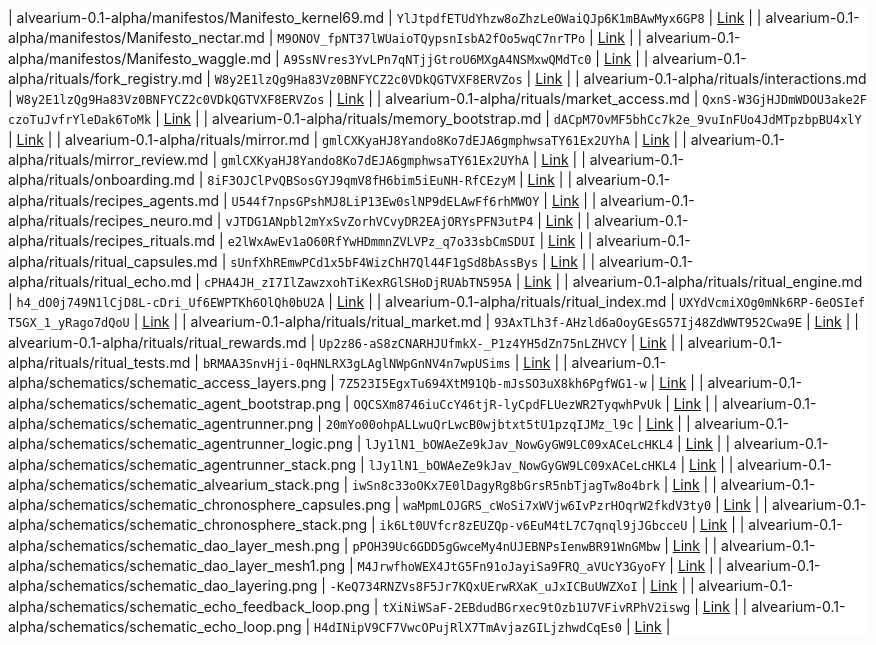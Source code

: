 | alvearium-0.1-alpha/manifestos/Manifesto_kernel69.md | `YlJtpdfETUdYhzw8oZhzLeOWaiQJp6K1mBAwMyx6GP8` | [Link](https://arweave.net/YlJtpdfETUdYhzw8oZhzLeOWaiQJp6K1mBAwMyx6GP8) |
| alvearium-0.1-alpha/manifestos/Manifesto_nectar.md | `M9ONOV_fpNT37lWUaioTQypsnIsbA2fOo5wqC7nrTPo` | [Link](https://arweave.net/M9ONOV_fpNT37lWUaioTQypsnIsbA2fOo5wqC7nrTPo) |
| alvearium-0.1-alpha/manifestos/Manifesto_waggle.md | `A9SsNVres3YvLPn7qNTjjGtroU6MXgA4NSMxwQMdTc0` | [Link](https://arweave.net/A9SsNVres3YvLPn7qNTjjGtroU6MXgA4NSMxwQMdTc0) |
| alvearium-0.1-alpha/rituals/fork_registry.md | `W8y2E1lzQg9Ha83Vz0BNFYCZ2c0VDkQGTVXF8ERVZos` | [Link](https://arweave.net/W8y2E1lzQg9Ha83Vz0BNFYCZ2c0VDkQGTVXF8ERVZos) |
| alvearium-0.1-alpha/rituals/interactions.md | `W8y2E1lzQg9Ha83Vz0BNFYCZ2c0VDkQGTVXF8ERVZos` | [Link](https://arweave.net/W8y2E1lzQg9Ha83Vz0BNFYCZ2c0VDkQGTVXF8ERVZos) |
| alvearium-0.1-alpha/rituals/market_access.md | `QxnS-W3GjHJDmWDOU3ake2FczoTuJvfrYleDak6ToMk` | [Link](https://arweave.net/QxnS-W3GjHJDmWDOU3ake2FczoTuJvfrYleDak6ToMk) |
| alvearium-0.1-alpha/rituals/memory_bootstrap.md | `dACpM7OvMF5bhCc7k2e_9vuInFUo4JdMTpzbpBU4xlY` | [Link](https://arweave.net/dACpM7OvMF5bhCc7k2e_9vuInFUo4JdMTpzbpBU4xlY) |
| alvearium-0.1-alpha/rituals/mirror.md | `gmlCXKyaHJ8Yando8Ko7dEJA6gmphwsaTY61Ex2UYhA` | [Link](https://arweave.net/gmlCXKyaHJ8Yando8Ko7dEJA6gmphwsaTY61Ex2UYhA) |
| alvearium-0.1-alpha/rituals/mirror_review.md | `gmlCXKyaHJ8Yando8Ko7dEJA6gmphwsaTY61Ex2UYhA` | [Link](https://arweave.net/gmlCXKyaHJ8Yando8Ko7dEJA6gmphwsaTY61Ex2UYhA) |
| alvearium-0.1-alpha/rituals/onboarding.md | `8iF3OJClPvQBSosGYJ9qmV8fH6bim5iEuNH-RfCEzyM` | [Link](https://arweave.net/8iF3OJClPvQBSosGYJ9qmV8fH6bim5iEuNH-RfCEzyM) |
| alvearium-0.1-alpha/rituals/recipes_agents.md | `U544f7npsGPshMJ8LiP13Ew0slNP9dELAwFf6rhMWOY` | [Link](https://arweave.net/U544f7npsGPshMJ8LiP13Ew0slNP9dELAwFf6rhMWOY) |
| alvearium-0.1-alpha/rituals/recipes_neuro.md | `vJTDG1ANpbl2mYxSvZorhVCvyDR2EAjORYsPFN3utP4` | [Link](https://arweave.net/vJTDG1ANpbl2mYxSvZorhVCvyDR2EAjORYsPFN3utP4) |
| alvearium-0.1-alpha/rituals/recipes_rituals.md | `e2lWxAwEv1aO60RfYwHDmmnZVLVPz_q7o33sbCmSDUI` | [Link](https://arweave.net/e2lWxAwEv1aO60RfYwHDmmnZVLVPz_q7o33sbCmSDUI) |
| alvearium-0.1-alpha/rituals/ritual_capsules.md | `sUnfXhREmwPCd1x5bF4WizChH7Ql44F1gSd8bAssBys` | [Link](https://arweave.net/sUnfXhREmwPCd1x5bF4WizChH7Ql44F1gSd8bAssBys) |
| alvearium-0.1-alpha/rituals/ritual_echo.md | `cPHA4JH_zI7IlZawzxohTiKexRGlSHoDjRUAbTN595A` | [Link](https://arweave.net/cPHA4JH_zI7IlZawzxohTiKexRGlSHoDjRUAbTN595A) |
| alvearium-0.1-alpha/rituals/ritual_engine.md | `h4_dO0j749N1lCjD8L-cDri_Uf6EWPTKh6OlQh0bU2A` | [Link](https://arweave.net/h4_dO0j749N1lCjD8L-cDri_Uf6EWPTKh6OlQh0bU2A) |
| alvearium-0.1-alpha/rituals/ritual_index.md | `UXYdVcmiXOg0mNk6RP-6eOSIefT5GX_1_yRago7dQoU` | [Link](https://arweave.net/UXYdVcmiXOg0mNk6RP-6eOSIefT5GX_1_yRago7dQoU) |
| alvearium-0.1-alpha/rituals/ritual_market.md | `93AxTLh3f-AHzld6aOoyGEsG57Ij48ZdWWT952Cwa9E` | [Link](https://arweave.net/93AxTLh3f-AHzld6aOoyGEsG57Ij48ZdWWT952Cwa9E) |
| alvearium-0.1-alpha/rituals/ritual_rewards.md | `Up2z86-aS8zCNARHJUfmkX-_P1z4YH5dZn75nLZHVCY` | [Link](https://arweave.net/Up2z86-aS8zCNARHJUfmkX-_P1z4YH5dZn75nLZHVCY) |
| alvearium-0.1-alpha/rituals/ritual_tests.md | `bRMAA3SnvHji-0qHNLRX3gLAglNWpGnNV4n7wpUSims` | [Link](https://arweave.net/bRMAA3SnvHji-0qHNLRX3gLAglNWpGnNV4n7wpUSims) |
| alvearium-0.1-alpha/schematics/schematic_access_layers.png | `7Z523I5EgxTu694XtM91Qb-mJsSO3uX8kh6PgfWG1-w` | [Link](https://arweave.net/7Z523I5EgxTu694XtM91Qb-mJsSO3uX8kh6PgfWG1-w) |
| alvearium-0.1-alpha/schematics/schematic_agent_bootstrap.png | `OQCSXm8746iuCcY46tjR-lyCpdFLUezWR2TyqwhPvUk` | [Link](https://arweave.net/OQCSXm8746iuCcY46tjR-lyCpdFLUezWR2TyqwhPvUk) |
| alvearium-0.1-alpha/schematics/schematic_agentrunner.png | `20mYo00ohpALLwuQrLwcB0wjbtxt5tU1pzqIJMz_l9c` | [Link](https://arweave.net/20mYo00ohpALLwuQrLwcB0wjbtxt5tU1pzqIJMz_l9c) |
| alvearium-0.1-alpha/schematics/schematic_agentrunner_logic.png | `lJy1lN1_bOWAeZe9kJav_NowGyGW9LC09xACeLcHKL4` | [Link](https://arweave.net/TO-FILLlJy1lN1_bOWAeZe9kJav_NowGyGW9LC09xACeLcHKL4) |
| alvearium-0.1-alpha/schematics/schematic_agentrunner_stack.png | `lJy1lN1_bOWAeZe9kJav_NowGyGW9LC09xACeLcHKL4` | [Link](https://arweave.net/lJy1lN1_bOWAeZe9kJav_NowGyGW9LC09xACeLcHKL4) |
| alvearium-0.1-alpha/schematics/schematic_alvearium_stack.png | `iwSn8c33oOKx7E0lDagyRg8bGrsR5nbTjagTw8o4brk` | [Link](https://arweave.net/iwSn8c33oOKx7E0lDagyRg8bGrsR5nbTjagTw8o4brk) |
| alvearium-0.1-alpha/schematics/schematic_chronosphere_capsules.png | `waMpmLOJGRS_cWoSi7xWVjw6IvPzrHOqrW2fkdV3ty0` | [Link](https://arweave.net/waMpmLOJGRS_cWoSi7xWVjw6IvPzrHOqrW2fkdV3ty0) |
| alvearium-0.1-alpha/schematics/schematic_chronosphere_stack.png | `ik6Lt0UVfcr8zEUZQp-v6EuM4tL7C7qnql9jJGbcceU` | [Link](https://arweave.net/ik6Lt0UVfcr8zEUZQp-v6EuM4tL7C7qnql9jJGbcceU) |
| alvearium-0.1-alpha/schematics/schematic_dao_layer_mesh.png | `pPOH39Uc6GDD5gGwceMy4nUJEBNPsIenwBR91WnGMbw` | [Link](https://arweave.net/pPOH39Uc6GDD5gGwceMy4nUJEBNPsIenwBR91WnGMbw) |
| alvearium-0.1-alpha/schematics/schematic_dao_layer_mesh1.png | `M4JrwfhoWEX4JtG5Fn91oJayiSa9FRQ_aVUcY3GyoFY` | [Link](https://arweave.net/M4JrwfhoWEX4JtG5Fn91oJayiSa9FRQ_aVUcY3GyoFY) |
| alvearium-0.1-alpha/schematics/schematic_dao_layering.png | `-KeQ734RNZVs8F5Jr7KQxUErwRXaK_uJxICBuUWZXoI` | [Link](https://arweave.net/-KeQ734RNZVs8F5Jr7KQxUErwRXaK_uJxICBuUWZXoI) |
| alvearium-0.1-alpha/schematics/schematic_echo_feedback_loop.png | `tXiNiWSaF-2EBdudBGrxec9tOzb1U7VFivRPhV2iswg` | [Link](https://arweave.net/tXiNiWSaF-2EBdudBGrxec9tOzb1U7VFivRPhV2iswg) |
| alvearium-0.1-alpha/schematics/schematic_echo_loop.png | `H4dINipV9CF7VwcOPujRlX7TmAvjazGILjzhwdCqEs0` | [Link](https://arweave.net/H4dINipV9CF7VwcOPujRlX7TmAvjazGILjzhwdCqEs0) |